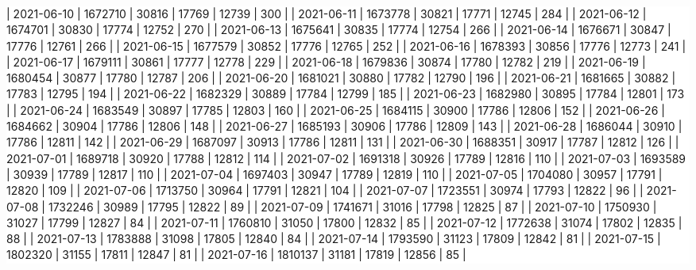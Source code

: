 | 2021-06-10 | 1672710 | 30816 | 17769 | 12739 | 300 |
| 2021-06-11 | 1673778 | 30821 | 17771 | 12745 | 284 |
| 2021-06-12 | 1674701 | 30830 | 17774 | 12752 | 270 |
| 2021-06-13 | 1675641 | 30835 | 17774 | 12754 | 266 |
| 2021-06-14 | 1676671 | 30847 | 17776 | 12761 | 266 |
| 2021-06-15 | 1677579 | 30852 | 17776 | 12765 | 252 |
| 2021-06-16 | 1678393 | 30856 | 17776 | 12773 | 241 |
| 2021-06-17 | 1679111 | 30861 | 17777 | 12778 | 229 |
| 2021-06-18 | 1679836 | 30874 | 17780 | 12782 | 219 |
| 2021-06-19 | 1680454 | 30877 | 17780 | 12787 | 206 |
| 2021-06-20 | 1681021 | 30880 | 17782 | 12790 | 196 |
| 2021-06-21 | 1681665 | 30882 | 17783 | 12795 | 194 |
| 2021-06-22 | 1682329 | 30889 | 17784 | 12799 | 185 |
| 2021-06-23 | 1682980 | 30895 | 17784 | 12801 | 173 |
| 2021-06-24 | 1683549 | 30897 | 17785 | 12803 | 160 |
| 2021-06-25 | 1684115 | 30900 | 17786 | 12806 | 152 |
| 2021-06-26 | 1684662 | 30904 | 17786 | 12806 | 148 |
| 2021-06-27 | 1685193 | 30906 | 17786 | 12809 | 143 |
| 2021-06-28 | 1686044 | 30910 | 17786 | 12811 | 142 |
| 2021-06-29 | 1687097 | 30913 | 17786 | 12811 | 131 |
| 2021-06-30 | 1688351 | 30917 | 17787 | 12812 | 126 |
| 2021-07-01 | 1689718 | 30920 | 17788 | 12812 | 114 |
| 2021-07-02 | 1691318 | 30926 | 17789 | 12816 | 110 |
| 2021-07-03 | 1693589 | 30939 | 17789 | 12817 | 110 |
| 2021-07-04 | 1697403 | 30947 | 17789 | 12819 | 110 |
| 2021-07-05 | 1704080 | 30957 | 17791 | 12820 | 109 |
| 2021-07-06 | 1713750 | 30964 | 17791 | 12821 | 104 |
| 2021-07-07 | 1723551 | 30974 | 17793 | 12822 | 96 |
| 2021-07-08 | 1732246 | 30989 | 17795 | 12822 | 89 |
| 2021-07-09 | 1741671 | 31016 | 17798 | 12825 | 87 |
| 2021-07-10 | 1750930 | 31027 | 17799 | 12827 | 84 |
| 2021-07-11 | 1760810 | 31050 | 17800 | 12832 | 85 |
| 2021-07-12 | 1772638 | 31074 | 17802 | 12835 | 88 |
| 2021-07-13 | 1783888 | 31098 | 17805 | 12840 | 84 |
| 2021-07-14 | 1793590 | 31123 | 17809 | 12842 | 81 |
| 2021-07-15 | 1802320 | 31155 | 17811 | 12847 | 81 |
| 2021-07-16 | 1810137 | 31181 | 17819 | 12856 | 85 |